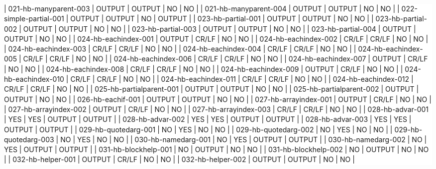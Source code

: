 |        021-hb-manyparent-003	|	       OUTPUT	|	       OUTPUT	|	           NO	|	           NO |
|        021-hb-manyparent-004	|	       OUTPUT	|	       OUTPUT	|	           NO	|	           NO |
|       022-simple-partial-001	|	       OUTPUT	|	       OUTPUT	|	           NO	|	       OUTPUT |
|           023-hb-partial-001	|	       OUTPUT	|	       OUTPUT	|	           NO	|	           NO |
|           023-hb-partial-002	|	       OUTPUT	|	       OUTPUT	|	           NO	|	           NO |
|           023-hb-partial-003	|	       OUTPUT	|	       OUTPUT	|	           NO	|	           NO |
|           023-hb-partial-004	|	       OUTPUT	|	       OUTPUT	|	           NO	|	           NO |
|         024-hb-eachindex-001	|	       OUTPUT	|	        CR/LF	|	           NO	|	           NO |
|         024-hb-eachindex-002	|	        CR/LF	|	        CR/LF	|	           NO	|	           NO |
|         024-hb-eachindex-003	|	        CR/LF	|	        CR/LF	|	           NO	|	           NO |
|         024-hb-eachindex-004	|	        CR/LF	|	        CR/LF	|	           NO	|	           NO |
|         024-hb-eachindex-005	|	        CR/LF	|	        CR/LF	|	           NO	|	           NO |
|         024-hb-eachindex-006	|	        CR/LF	|	        CR/LF	|	           NO	|	           NO |
|         024-hb-eachindex-007	|	       OUTPUT	|	        CR/LF	|	           NO	|	           NO |
|         024-hb-eachindex-008	|	        CR/LF	|	        CR/LF	|	           NO	|	           NO |
|         024-hb-eachindex-009	|	       OUTPUT	|	        CR/LF	|	           NO	|	           NO |
|         024-hb-eachindex-010	|	        CR/LF	|	        CR/LF	|	           NO	|	           NO |
|         024-hb-eachindex-011	|	        CR/LF	|	        CR/LF	|	           NO	|	           NO |
|         024-hb-eachindex-012	|	        CR/LF	|	        CR/LF	|	           NO	|	           NO |
|     025-hb-partialparent-001	|	       OUTPUT	|	       OUTPUT	|	           NO	|	           NO |
|     025-hb-partialparent-002	|	       OUTPUT	|	       OUTPUT	|	           NO	|	           NO |
|            026-hb-eachif-001	|	       OUTPUT	|	       OUTPUT	|	           NO	|	           NO |
|        027-hb-arrayindex-001	|	       OUTPUT	|	        CR/LF	|	           NO	|	           NO |
|        027-hb-arrayindex-002	|	       OUTPUT	|	        CR/LF	|	           NO	|	           NO |
|        027-hb-arrayindex-003	|	        CR/LF	|	        CR/LF	|	           NO	|	           NO |
|             028-hb-advar-001	|	          YES	|	          YES	|	       OUTPUT	|	       OUTPUT |
|             028-hb-advar-002	|	          YES	|	          YES	|	       OUTPUT	|	       OUTPUT |
|             028-hb-advar-003	|	          YES	|	          YES	|	       OUTPUT	|	       OUTPUT |
|         029-hb-quotedarg-001	|	           NO	|	          YES	|	           NO	|	           NO |
|         029-hb-quotedarg-002	|	           NO	|	          YES	|	           NO	|	           NO |
|         029-hb-quotedarg-003	|	           NO	|	          YES	|	           NO	|	           NO |
|          030-hb-namedarg-001	|	           NO	|	          YES	|	       OUTPUT	|	       OUTPUT |
|          030-hb-namedarg-002	|	           NO	|	          YES	|	       OUTPUT	|	       OUTPUT |
|         031-hb-blockhelp-001	|	           NO	|	       OUTPUT	|	           NO	|	           NO |
|         031-hb-blockhelp-002	|	           NO	|	       OUTPUT	|	           NO	|	           NO |
|            032-hb-helper-001	|	       OUTPUT	|	        CR/LF	|	           NO	|	           NO |
|            032-hb-helper-002	|	       OUTPUT	|	       OUTPUT	|	           NO	|	           NO |